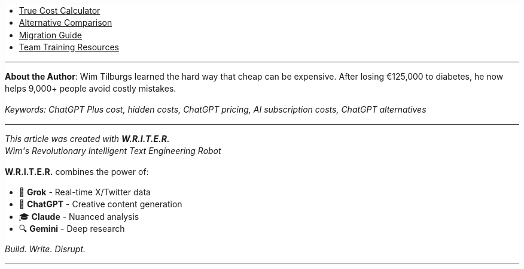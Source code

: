 - [True Cost Calculator](link)
- [Alternative Comparison](link)
- [Migration Guide](link)
- [Team Training Resources](link)

---

**About the Author**: Wim Tilburgs learned the hard way that cheap can be expensive. After losing €125,000 to diabetes, he now helps 9,000+ people avoid costly mistakes.

*Keywords: ChatGPT Plus cost, hidden costs, ChatGPT pricing, AI subscription costs, ChatGPT alternatives*

---

*This article was created with **W.R.I.T.E.R.***  
*Wim's Revolutionary Intelligent Text Engineering Robot*

**W.R.I.T.E.R.** combines the power of:
- 🤖 **Grok** - Real-time X/Twitter data
- 💬 **ChatGPT** - Creative content generation
- 🎓 **Claude** - Nuanced analysis
- 🔍 **Gemini** - Deep research

*Build. Write. Disrupt.*

---